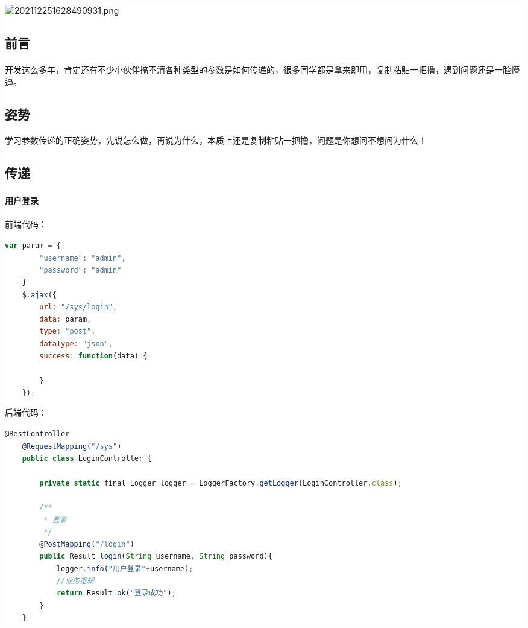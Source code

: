 


![202112251628490931.png](https://gitee.com/hezhiyuan007/java-study/raw/master/images/SpringBoot4/12fa733d-1ef0-4700-858d-d04e0f1c30f2.png)

## 前言

开发这么多年，肯定还有不少小伙伴搞不清各种类型的参数是如何传递的，很多同学都是拿来即用，复制粘贴一把撸，遇到问题还是一脸懵逼。

## 姿势

学习参数传递的正确姿势，先说怎么做，再说为什么，本质上还是复制粘贴一把撸，问题是你想问不想问为什么！

## 传递

#### 用户登录

前端代码：

```js 
var param = {
        "username": "admin",
        "password": "admin"
    }
    $.ajax({
        url: "/sys/login",
        data: param,
        type: "post",
        dataType: "json",
        success: function(data) {
    
        }
    });
```

后端代码：


```js 
@RestController
    @RequestMapping("/sys")
    public class LoginController {
    
        private static final Logger logger = LoggerFactory.getLogger(LoginController.class);
    
        /**
         * 登录
         */
        @PostMapping("/login")
        public Result login(String username, String password){
            logger.info("用户登录"+username);
            //业务逻辑
            return Result.ok("登录成功");
        }
    }
```
